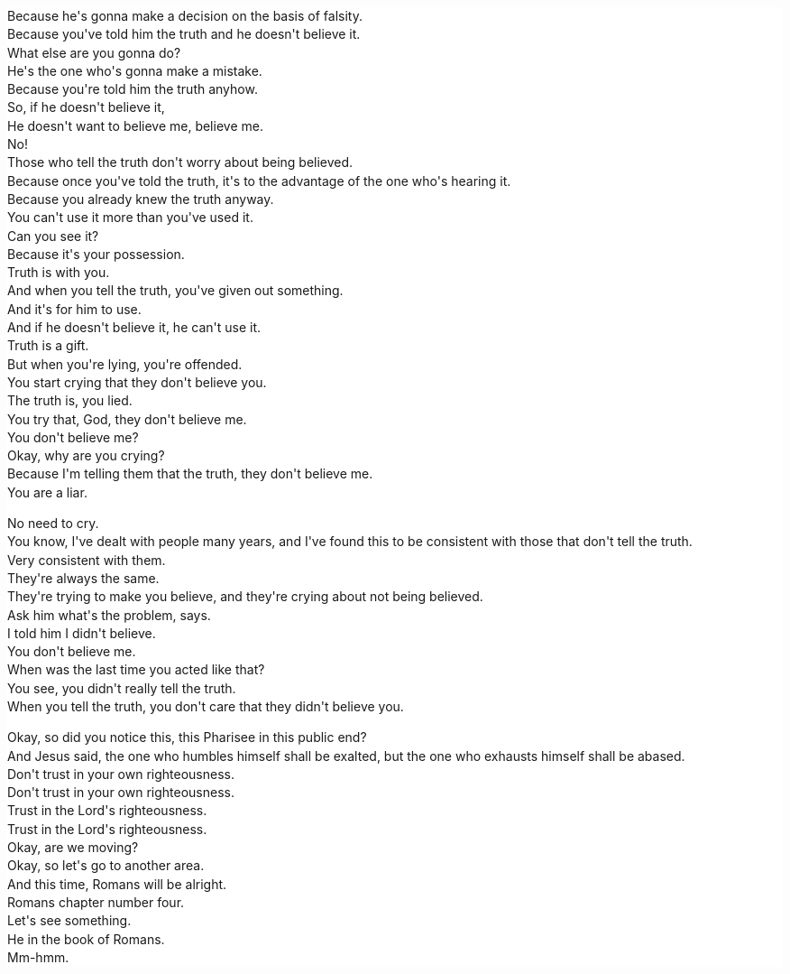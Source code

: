 Because he's gonna make a decision on the basis of falsity.  
Because you've told him the truth and he doesn't believe it.  
What else are you gonna do?  
He's the one who's gonna make a mistake.  
Because you're told him the truth anyhow.  
So, if he doesn't believe it,  
 He doesn't want to believe me, believe me.  
No!  
Those who tell the truth don't worry about being believed.  
Because once you've told the truth, it's to the advantage of the one who's hearing it.  
Because you already knew the truth anyway.  
You can't use it more than you've used it.  
Can you see it?  
Because it's your possession.  
Truth is with you.  
And when you tell the truth, you've given out something.  
And it's for him to use.  
 And if he doesn't believe it, he can't use it.  
Truth is a gift.  
But when you're lying, you're offended.  
You start crying that they don't believe you.  
The truth is, you lied.  
You try that, God, they don't believe me.  
You don't believe me?  
Okay, why are you crying?  
Because I'm telling them that the truth, they don't believe me.  
You are a liar.  


  
 No need to cry.  
You know, I've dealt with people many years, and I've found this to be consistent with those that don't tell the truth.  
Very consistent with them.  
They're always the same.  
They're trying to make you believe, and they're crying about not being believed.  
Ask him what's the problem, says.  
I told him I didn't believe.  
You don't believe me.  
When was the last time you acted like that?  
 You see, you didn't really tell the truth.  
When you tell the truth, you don't care that they didn't believe you.  


  
Okay, so did you notice this, this Pharisee in this public end?  
 And Jesus said, the one who humbles himself shall be exalted, but the one who exhausts himself shall be abased.  
Don't trust in your own righteousness.  
Don't trust in your own righteousness.  
Trust in the Lord's righteousness.  
Trust in the Lord's righteousness.  
 Okay, are we moving?  
Okay, so let's go to another area.  
And this time, Romans will be alright.  
Romans chapter number four.  
Let's see something.  
He in the book of Romans.  
Mm-hmm.  

